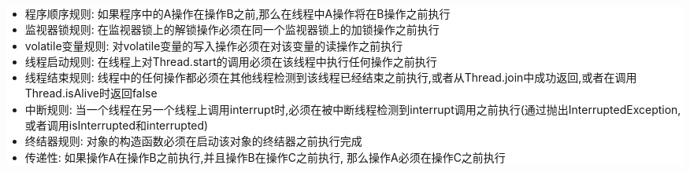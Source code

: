 - 程序顺序规则: 如果程序中的A操作在操作B之前,那么在线程中A操作将在B操作之前执行
- 监视器锁规则: 在监视器锁上的解锁操作必须在同一个监视器锁上的加锁操作之前执行
- volatile变量规则: 对volatile变量的写入操作必须在对该变量的读操作之前执行
- 线程启动规则: 在线程上对Thread.start的调用必须在该线程中执行任何操作之前执行
- 线程结束规则: 线程中的任何操作都必须在其他线程检测到该线程已经结束之前执行,或者从Thread.join中成功返回,或者在调用Thread.isAlive时返回false
- 中断规则: 当一个线程在另一个线程上调用interrupt时,必须在被中断线程检测到interrupt调用之前执行(通过抛出InterruptedException,或者调用isInterrupted和interrupted)
- 终结器规则: 对象的构造函数必须在启动该对象的终结器之前执行完成
- 传递性: 如果操作A在操作B之前执行,并且操作B在操作C之前执行, 那么操作A必须在操作C之前执行